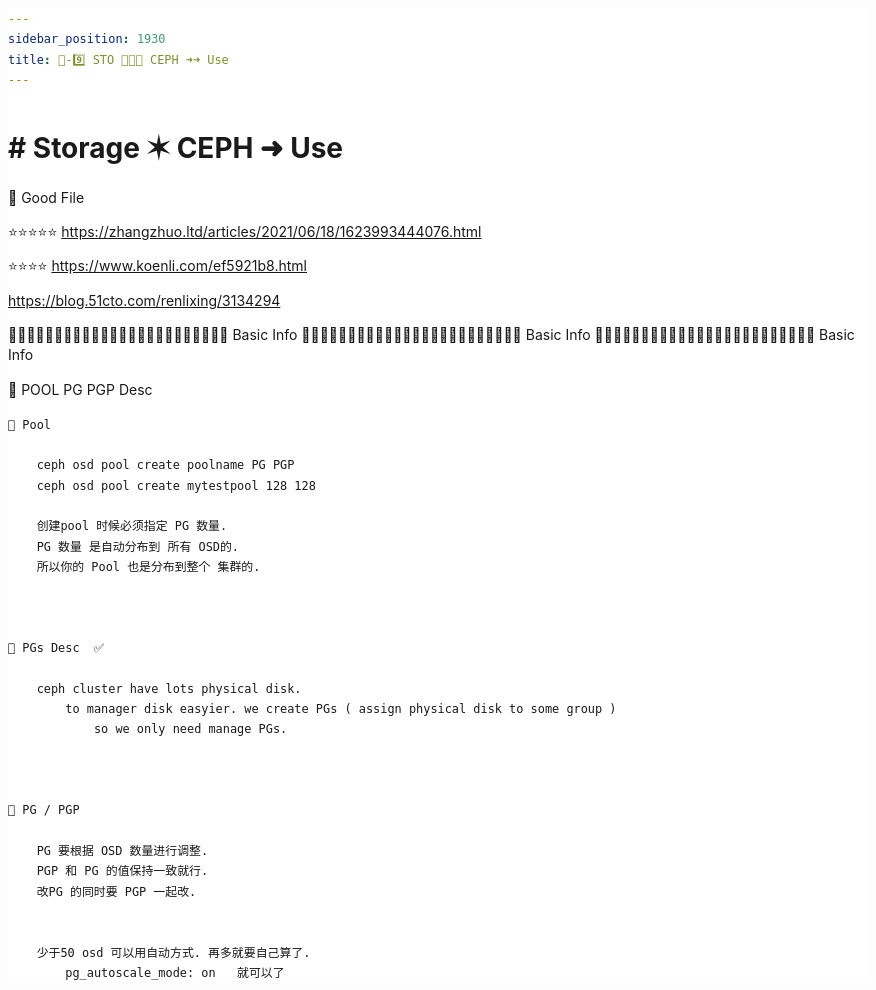 ```yaml
---
sidebar_position: 1930
title: 🎪-9️⃣ STO 📀📀📀 CEPH ➜➜ Use
---
```


# # Storage ✶ CEPH ➜ Use



🔵 Good File 

⭐️⭐️⭐️⭐️⭐️
https://zhangzhuo.ltd/articles/2021/06/18/1623993444076.html


⭐️⭐️⭐️⭐️
https://www.koenli.com/ef5921b8.html



https://blog.51cto.com/renlixing/3134294


🔵🔵🔵🔵🔵🔵🔵🔵🔵🔵🔵🔵🔵🔵🔵🔵🔵🔵🔵🔵🔵🔵🔵🔵 Basic Info 
🔵🔵🔵🔵🔵🔵🔵🔵🔵🔵🔵🔵🔵🔵🔵🔵🔵🔵🔵🔵🔵🔵🔵🔵 Basic Info
🔵🔵🔵🔵🔵🔵🔵🔵🔵🔵🔵🔵🔵🔵🔵🔵🔵🔵🔵🔵🔵🔵🔵🔵 Basic Info

🔵 POOL PG PGP Desc  

    🔶 Pool 

        ceph osd pool create poolname PG PGP 
        ceph osd pool create mytestpool 128 128 

        创建pool 时候必须指定 PG 数量.
        PG 数量 是自动分布到 所有 OSD的.
        所以你的 Pool 也是分布到整个 集群的.



    🔶 PGs Desc  ✅

        ceph cluster have lots physical disk.
            to manager disk easyier. we create PGs ( assign physical disk to some group )
                so we only need manage PGs.



    🔶 PG / PGP 

        PG 要根据 OSD 数量进行调整.
        PGP 和 PG 的值保持一致就行.
        改PG 的同时要 PGP 一起改.


        少于50 osd 可以用自动方式. 再多就要自己算了. 
            pg_autoscale_mode: on   就可以了

    
